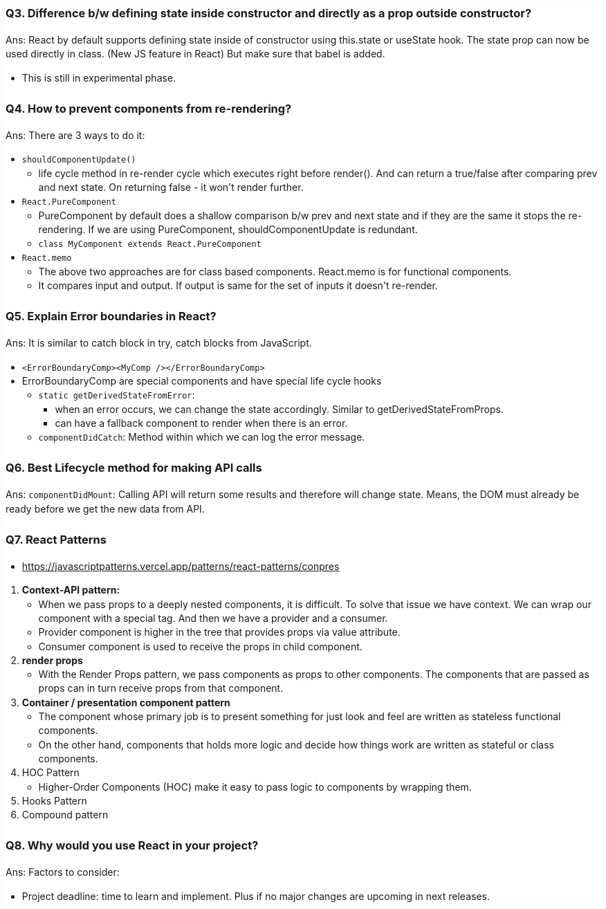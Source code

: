 ### Q3. Difference b/w defining state inside constructor and directly as a prop outside constructor?
Ans: React by default supports defining state inside of constructor using this.state or useState hook. The state prop can now be used directly in class. (New JS feature in React) But make sure that babel is added.
- This is still in experimental phase.

### Q4. How to prevent components from re-rendering?
Ans: There are 3 ways to do it: 
- `shouldComponentUpdate()`
    - life cycle method in re-render cycle which executes right before render(). And can return a true/false after comparing prev and next state. On returning false - it won't render further.
- `React.PureComponent`
    - PureComponent by default does a shallow comparison b/w prev and next state and if they are the same it stops the re-rendering. If we are using PureComponent, shouldComponentUpdate is redundant.
    - `class MyComponent extends React.PureComponent`
- `React.memo`
    - The above two approaches are for class based components. React.memo is for functional components.
    - It compares input and output. If output is same for the set of inputs it doesn't re-render.

### Q5. Explain Error boundaries in React?
Ans: It is similar to catch block in try, catch blocks from JavaScript.
- `<ErrorBoundaryComp><MyComp /></ErrorBoundaryComp>`
- ErrorBoundaryComp are special components and have special life cycle hooks
    - `static getDerivedStateFromError`: 
        - when an error occurs, we can change the state accordingly. Similar to getDerivedStateFromProps.
        - can have a fallback component to render when there is an error.
    - `componentDidCatch`: Method within which we can log the error message.

### Q6. Best Lifecycle method for making API calls
Ans: `componentDidMount`: Calling API will return some results and therefore will change state. Means, the DOM must already be ready before we get the new data from API. 

### Q7. React Patterns
- https://javascriptpatterns.vercel.app/patterns/react-patterns/conpres
1. **Context-API pattern:**
    - When we pass props to a deeply nested components, it is difficult. To solve that issue we have context. We can wrap our component with a special tag. And then we have a provider and a consumer. 
    - Provider component is higher in the tree that provides props via value attribute.
    - Consumer component is used to receive the props in child component.
2. **render props**
    - With the Render Props pattern, we pass components as props to other components. The components that are passed as props can in turn receive props from that component.
3. **Container / presentation component pattern**
    - The component whose primary job is to present something for just look and feel are written as stateless functional components.
    - On the other hand, components that holds more logic and decide how things work are written as stateful or class components.
4. HOC Pattern
    - Higher-Order Components (HOC) make it easy to pass logic to components by wrapping them.
5. Hooks Pattern
6. Compound pattern
### Q8. Why would you use React in your project?
Ans: Factors to consider:
- Project deadline: time to learn and implement. Plus if no major changes are upcoming in next releases.